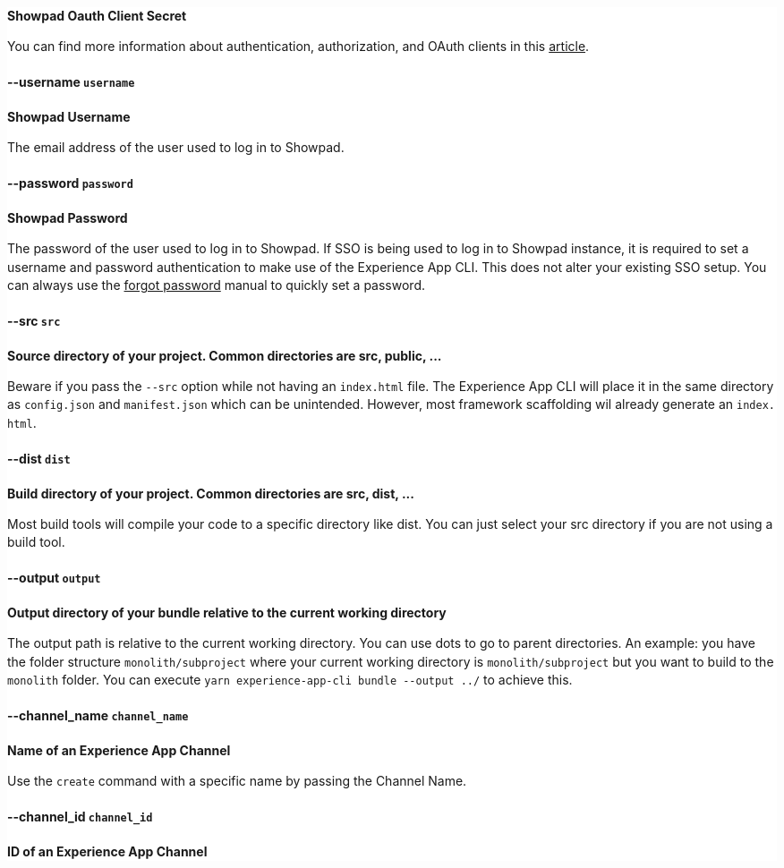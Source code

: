 **Showpad Oauth Client Secret**

You can find more information about authentication, authorization, and OAuth
clients in this
[article](https://docs.api.showpad.com/docs/apis/concepts/authentication#oauth-clients).

#### --username `username`

**Showpad Username**

The email address of the user used to log in to Showpad.

#### --password `password`

**Showpad Password**

The password of the user used to log in to Showpad. If SSO is being used to log
in to Showpad instance, it is required to set a username and password
authentication to make use of the Experience App CLI. This does not alter your
existing SSO setup. You can always use the
[forgot password](https://help.showpad.com/hc/en-us/articles/211958829-Forgot-password)
manual to quickly set a password.

#### --src `src`

**Source directory of your project. Common directories are src, public, ...**

Beware if you pass the `--src` option while not having an `index.html` file. The
Experience App CLI will place it in the same directory as `config.json` and
`manifest.json` which can be unintended. However, most framework scaffolding wil
already generate an `index.html`.

#### --dist `dist`

**Build directory of your project. Common directories are src, dist, ...**

Most build tools will compile your code to a specific directory like dist. You
can just select your src directory if you are not using a build tool.

#### --output `output`

**Output directory of your bundle relative to the current working directory**

The output path is relative to the current working directory. You can use dots
to go to parent directories. An example: you have the folder structure
`monolith/subproject` where your current working directory is
`monolith/subproject` but you want to build to the `monolith` folder. You can
execute `yarn experience-app-cli bundle --output ../` to achieve this.

#### --channel_name `channel_name`

**Name of an Experience App Channel**

Use the `create` command with a specific name by passing the Channel Name.

#### --channel_id `channel_id`

**ID of an Experience App Channel**
